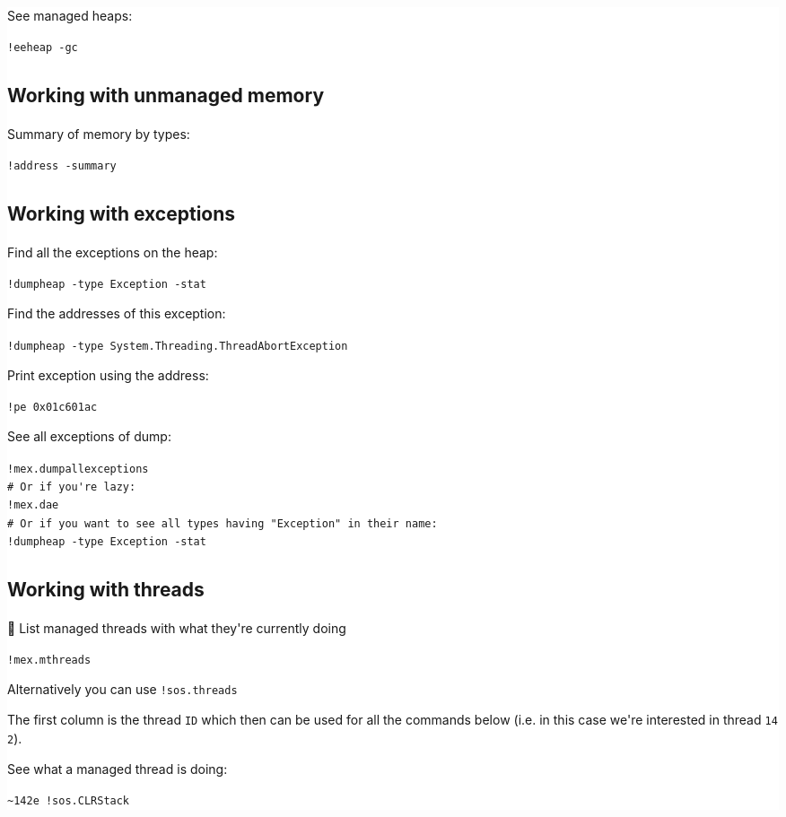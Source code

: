 See managed heaps:

```text
!eeheap -gc
```

## Working with unmanaged memory

Summary of memory by types:

```text
!address -summary
```

## Working with exceptions

Find all the exceptions on the heap:

```text
!dumpheap -type Exception -stat
```

Find the addresses of this exception:

```text
!dumpheap -type System.Threading.ThreadAbortException
```

Print exception using the address:

```text
!pe 0x01c601ac
```

See all exceptions of dump:

```text
!mex.dumpallexceptions
# Or if you're lazy:
!mex.dae
# Or if you want to see all types having "Exception" in their name:
!dumpheap -type Exception -stat
```

## Working with threads

:star2: List managed threads with what they're currently doing

```text
!mex.mthreads
```

Alternatively you can use `!sos.threads`

The first column is the thread `ID` which then can be used for all the commands below (i.e. in this case we're interested in thread `142`).

See what a managed thread is doing:

```text
~142e !sos.CLRStack
```
